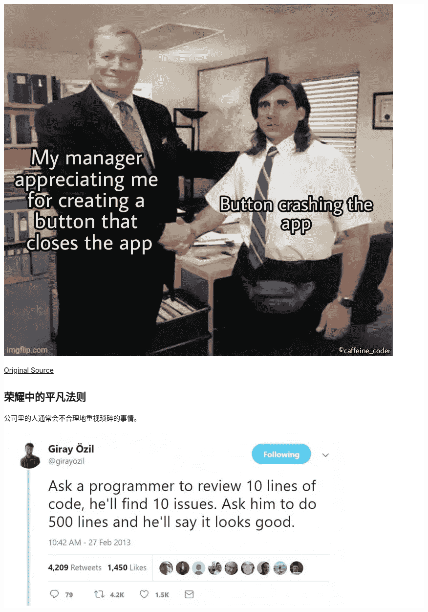 ![](img/ad549cf9a2c8ecbead37672342d0f07a.png)

[Original Source](https://www.reddit.com/r/ProgrammerHumor/comments/n3p4e2/confused_screams/)

## 荣耀中的平凡法则

公司里的人通常会不合理地重视琐碎的事情。

![](img/612f52738df67dbe2a66456ce95f3301.png)
